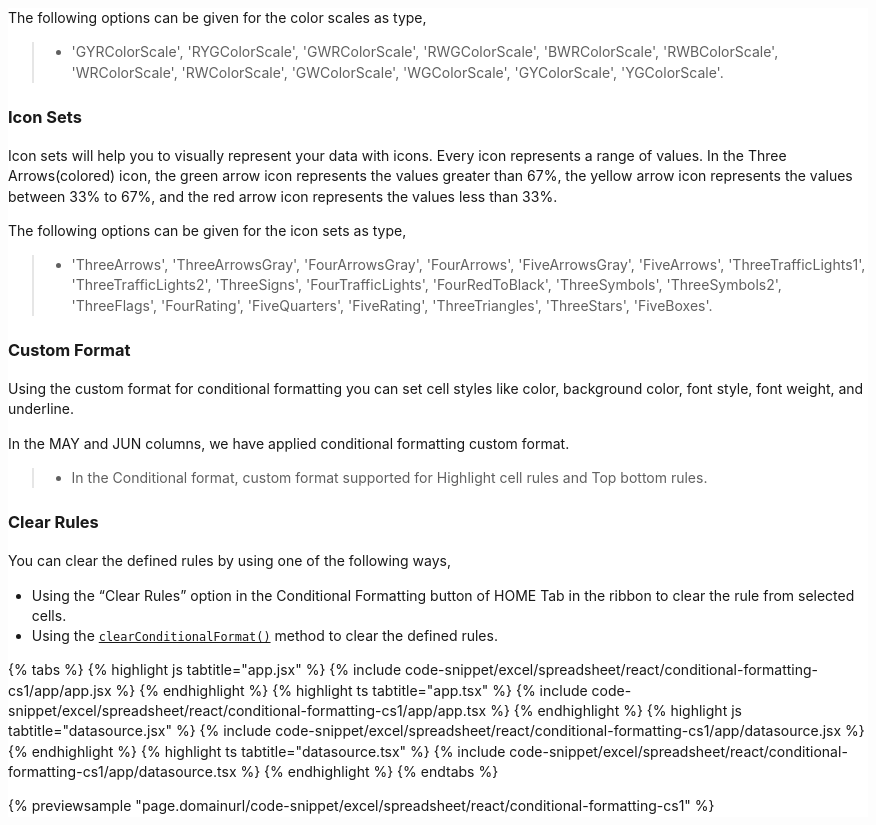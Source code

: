 The following options can be given for the color scales as type,

>* 'GYRColorScale', 'RYGColorScale', 'GWRColorScale', 'RWGColorScale', 'BWRColorScale', 'RWBColorScale', 'WRColorScale', 'RWColorScale', 'GWColorScale', 'WGColorScale', 'GYColorScale', 'YGColorScale'.

### Icon Sets

Icon sets will help you to visually represent your data with icons. Every icon represents a range of values. In the Three Arrows(colored) icon, the green arrow icon represents the values greater than 67%, the yellow arrow icon represents the values between 33% to 67%, and the red arrow icon represents the values less than 33%.

The following options can be given for the icon sets as type,

>* 'ThreeArrows', 'ThreeArrowsGray', 'FourArrowsGray', 'FourArrows', 'FiveArrowsGray', 'FiveArrows', 'ThreeTrafficLights1', 'ThreeTrafficLights2', 'ThreeSigns', 'FourTrafficLights', 'FourRedToBlack', 'ThreeSymbols', 'ThreeSymbols2', 'ThreeFlags', 'FourRating', 'FiveQuarters', 'FiveRating', 'ThreeTriangles', 'ThreeStars', 'FiveBoxes'.

### Custom Format

Using the custom format for conditional formatting you can set cell styles like color, background color, font style, font weight, and underline.

In the MAY and JUN columns, we have applied conditional formatting custom format.

>* In the Conditional format, custom format supported for Highlight cell rules and Top bottom rules.

### Clear Rules

You can clear the defined rules by using one of the following ways,

* Using the “Clear Rules” option in the Conditional Formatting button of HOME Tab in the ribbon to clear the rule from selected cells.
* Using the [`clearConditionalFormat()`](https://ej2.syncfusion.com/react/documentation/api/spreadsheet/#clearconditionalformat) method to clear the defined rules.

{% tabs %}
{% highlight js tabtitle="app.jsx" %}
{% include code-snippet/excel/spreadsheet/react/conditional-formatting-cs1/app/app.jsx %}
{% endhighlight %}
{% highlight ts tabtitle="app.tsx" %}
{% include code-snippet/excel/spreadsheet/react/conditional-formatting-cs1/app/app.tsx %}
{% endhighlight %}
{% highlight js tabtitle="datasource.jsx" %}
{% include code-snippet/excel/spreadsheet/react/conditional-formatting-cs1/app/datasource.jsx %}
{% endhighlight %}
{% highlight ts tabtitle="datasource.tsx" %}
{% include code-snippet/excel/spreadsheet/react/conditional-formatting-cs1/app/datasource.tsx %}
{% endhighlight %}
{% endtabs %}

 {% previewsample "page.domainurl/code-snippet/excel/spreadsheet/react/conditional-formatting-cs1" %}
